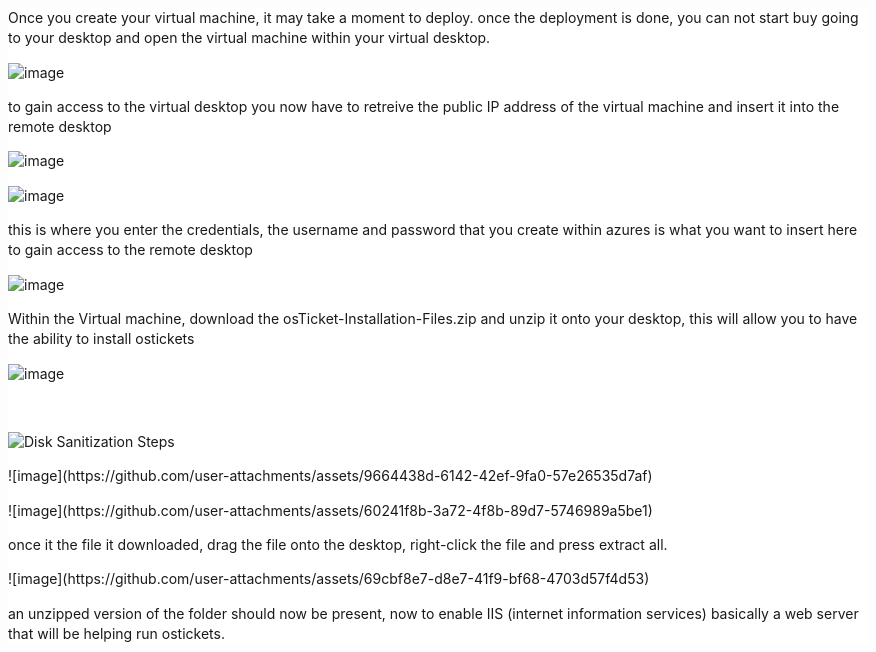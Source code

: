 
</p>
<p>
Once you create your virtual machine, it may take a moment to deploy. once the deployment is done, you can not start buy going to your desktop and open the virtual machine within your virtual desktop. 
</p>
<p>
<p>    
</p>
<img width="326" alt="image" src="https://github.com/user-attachments/assets/f74e21e7-c8af-447a-b995-40f46f9f1d92" />
<p>  
</p>
<p>
to gain access to the virtual desktop you now have to retreive the public IP address of the virtual machine and insert it into the remote desktop  
</p>
<p>  
</p>
<img width="100" alt="image" src="https://github.com/user-attachments/assets/bcebd823-de58-4a22-83f4-5975bbf982cb" />
<p>  
</p>
<img width="307" alt="image" src="https://github.com/user-attachments/assets/00228f6f-4256-4d5e-96ab-cb215bc2c11c" />
<p>  
</p>
</p>
this is where you enter the credentials, the username and password that you create within azures is what you want to insert here to gain access to the remote desktop
<p>
<p>
<img width="334" alt="image" src="https://github.com/user-attachments/assets/391bc2dc-7006-41fe-99d7-6b116a82a5b2" />
</p>
<p>
Within the Virtual machine, download the osTicket-Installation-Files.zip and unzip it onto your desktop, this will allow you to have the ability to install ostickets  
</p>
<p>
<img width="919" alt="image" src="https://github.com/user-attachments/assets/29ef9398-b57d-4e26-8e85-9c2358d94cd8" />

  
</p>
<br />

<p>
<img src="https://i.imgur.com/DJmEXEB.png" height="80%" width="80%" alt="Disk Sanitization Steps"/>
<p>
![image](https://github.com/user-attachments/assets/9664438d-6142-42ef-9fa0-57e26535d7af)
<P>
![image](https://github.com/user-attachments/assets/60241f8b-3a72-4f8b-89d7-5746989a5be1)
<p>
</p>
once it the file it downloaded, drag the file onto the desktop, right-click the file and press extract all.
</P>
<p>
![image](https://github.com/user-attachments/assets/69cbf8e7-d8e7-41f9-bf68-4703d57f4d53)
<p>
</p>
an unzipped version of the folder should now be present, now to enable IIS (internet information services) basically a web server that will be helping run ostickets.